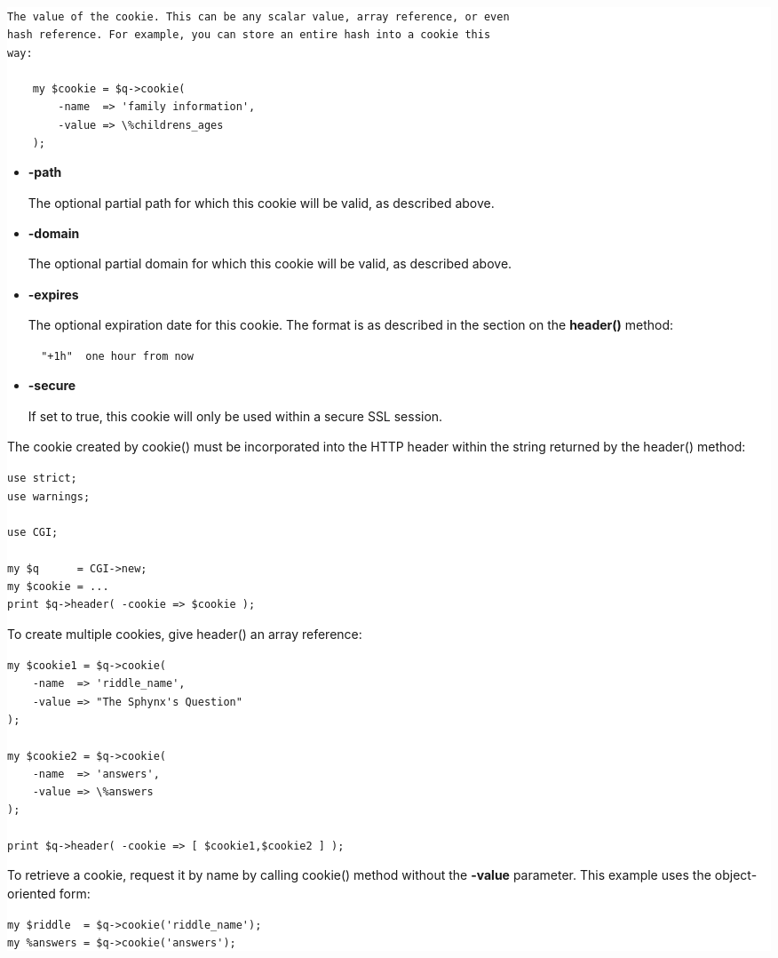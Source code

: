     The value of the cookie. This can be any scalar value, array reference, or even
    hash reference. For example, you can store an entire hash into a cookie this
    way:

        my $cookie = $q->cookie(
            -name  => 'family information',
            -value => \%childrens_ages
        );

- **-path**

    The optional partial path for which this cookie will be valid, as described
    above.

- **-domain**

    The optional partial domain for which this cookie will be valid, as described
    above.

- **-expires**

    The optional expiration date for this cookie. The format is as described in the
    section on the **header()** method:

        "+1h"  one hour from now

- **-secure**

    If set to true, this cookie will only be used within a secure SSL session.

The cookie created by cookie() must be incorporated into the HTTP header within
the string returned by the header() method:

    use strict;
    use warnings;

    use CGI;

    my $q      = CGI->new;
    my $cookie = ...
    print $q->header( -cookie => $cookie );

To create multiple cookies, give header() an array reference:

    my $cookie1 = $q->cookie(
        -name  => 'riddle_name',
        -value => "The Sphynx's Question"
    );

    my $cookie2 = $q->cookie(
        -name  => 'answers',
        -value => \%answers
    );

    print $q->header( -cookie => [ $cookie1,$cookie2 ] );

To retrieve a cookie, request it by name by calling cookie() method without the
**-value** parameter. This example uses the object-oriented form:

    my $riddle  = $q->cookie('riddle_name');
    my %answers = $q->cookie('answers');
